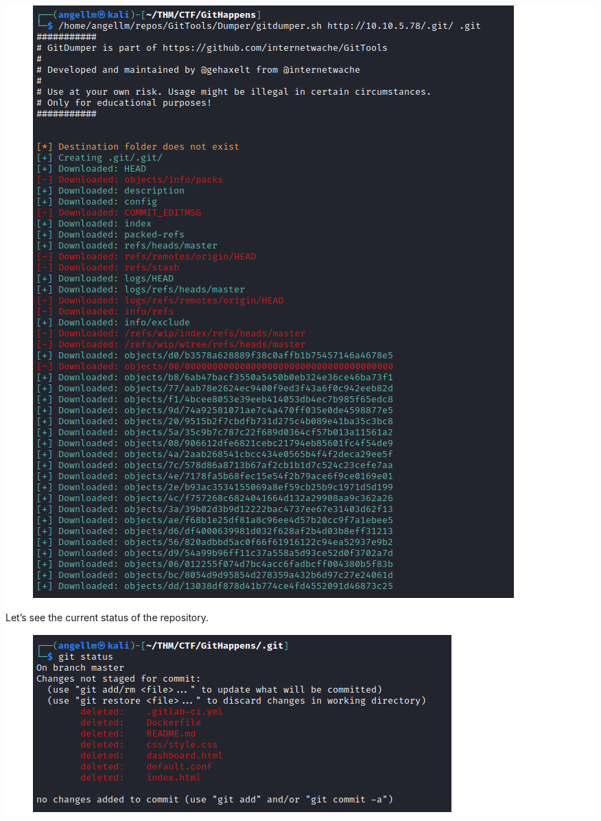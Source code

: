 <figure><img src="../../.gitbook/assets/githappens17.png" alt=""><figcaption></figcaption></figure>

Let’s see the current status of the repository.

<figure><img src="../../.gitbook/assets/githappens18.png" alt=""><figcaption></figcaption></figure>
